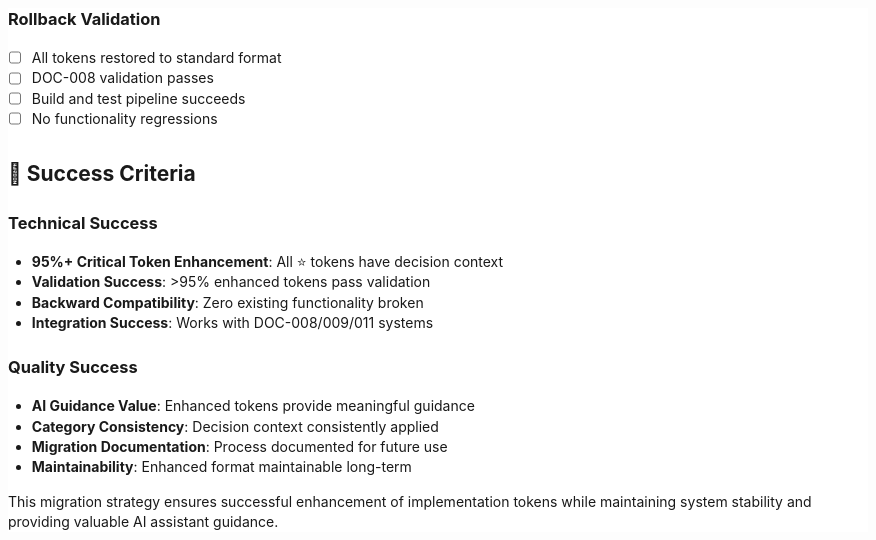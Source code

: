 ### **Rollback Validation**
- [ ] All tokens restored to standard format
- [ ] DOC-008 validation passes  
- [ ] Build and test pipeline succeeds
- [ ] No functionality regressions

## 🎯 Success Criteria

### **Technical Success**
- **95%+ Critical Token Enhancement**: All ⭐ tokens have decision context
- **Validation Success**: >95% enhanced tokens pass validation
- **Backward Compatibility**: Zero existing functionality broken
- **Integration Success**: Works with DOC-008/009/011 systems

### **Quality Success**
- **AI Guidance Value**: Enhanced tokens provide meaningful guidance
- **Category Consistency**: Decision context consistently applied
- **Migration Documentation**: Process documented for future use
- **Maintainability**: Enhanced format maintainable long-term

This migration strategy ensures successful enhancement of implementation tokens while maintaining system stability and providing valuable AI assistant guidance. 